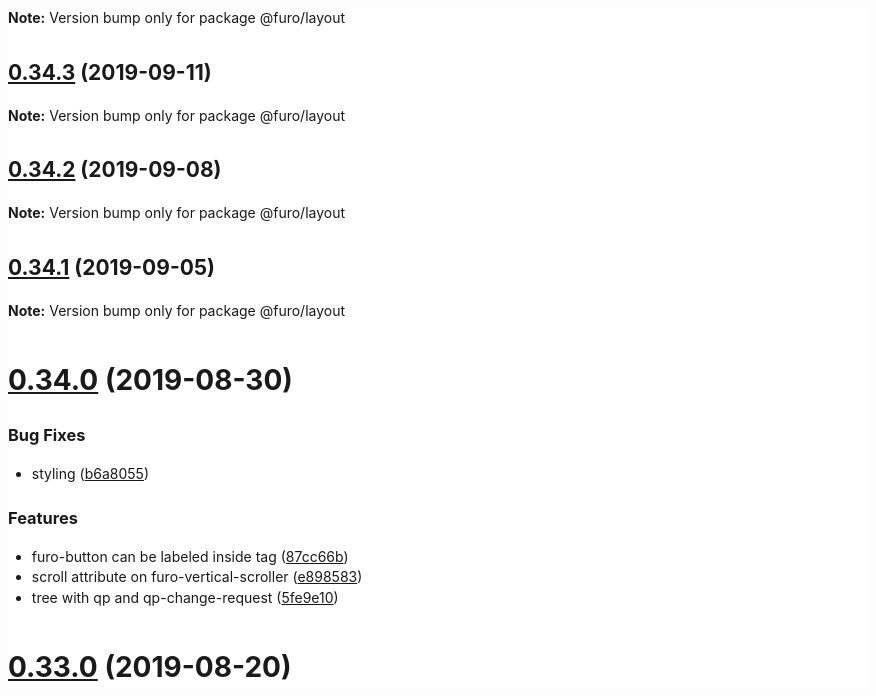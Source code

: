 **Note:** Version bump only for package @furo/layout





## [0.34.3](https://github.com/veith/FuroBaseComponents/compare/@furo/layout@0.34.2...@furo/layout@0.34.3) (2019-09-11)

**Note:** Version bump only for package @furo/layout





## [0.34.2](https://github.com/veith/FuroBaseComponents/compare/@furo/layout@0.34.1...@furo/layout@0.34.2) (2019-09-08)

**Note:** Version bump only for package @furo/layout





## [0.34.1](https://github.com/veith/FuroBaseComponents/compare/@furo/layout@0.34.0...@furo/layout@0.34.1) (2019-09-05)

**Note:** Version bump only for package @furo/layout





# [0.34.0](https://github.com/veith/FuroBaseComponents/compare/@furo/layout@0.33.0...@furo/layout@0.34.0) (2019-08-30)


### Bug Fixes

* styling ([b6a8055](https://github.com/veith/FuroBaseComponents/commit/b6a8055))


### Features

* furo-button can be labeled inside tag ([87cc66b](https://github.com/veith/FuroBaseComponents/commit/87cc66b))
* scroll attribute on furo-vertical-scroller ([e898583](https://github.com/veith/FuroBaseComponents/commit/e898583))
* tree with qp and qp-change-request ([5fe9e10](https://github.com/veith/FuroBaseComponents/commit/5fe9e10))





# [0.33.0](https://github.com/veith/FuroBaseComponents/compare/@furo/layout@0.32.4...@furo/layout@0.33.0) (2019-08-20)

